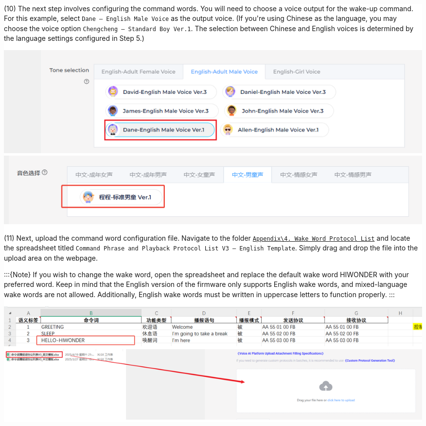 (10) The next step involves configuring the command words. You will need to choose a voice output for the wake-up command. For this example, select `Dane – English Male Voice` as the output voice. (If you're using Chinese as the language, you may choose the voice option `Chengcheng – Standard Boy Ver.1`. The selection between Chinese and English voices is determined by the language settings configured in Step 5.)

<img src="../_static/media/chapter_12/section_1/04/media/image16.png" class="common_img" />

<img src="../_static/media/chapter_12/section_1/04/media/image17.png" class="common_img" />

(11) Next, upload the command word configuration file. Navigate to the folder [`Appendix\4. Wake Word Protocol List`]() and locate the spreadsheet titled `Command Phrase and Playback Protocol List V3 – English Template`. Simply drag and drop the file into the upload area on the webpage.

:::{Note}
If you wish to change the wake word, open the spreadsheet and replace the default wake word HIWONDER with your preferred word. Keep in mind that the English version of the firmware only supports English wake words, and mixed-language wake words are not allowed. Additionally, English wake words must be written in uppercase letters to function properly.
:::

<img src="../_static/media/chapter_12/section_1/04/media/image18.png" class="common_img" />

<img src="../_static/media/chapter_12/section_1/04/media/image19.png" class="common_img" />
